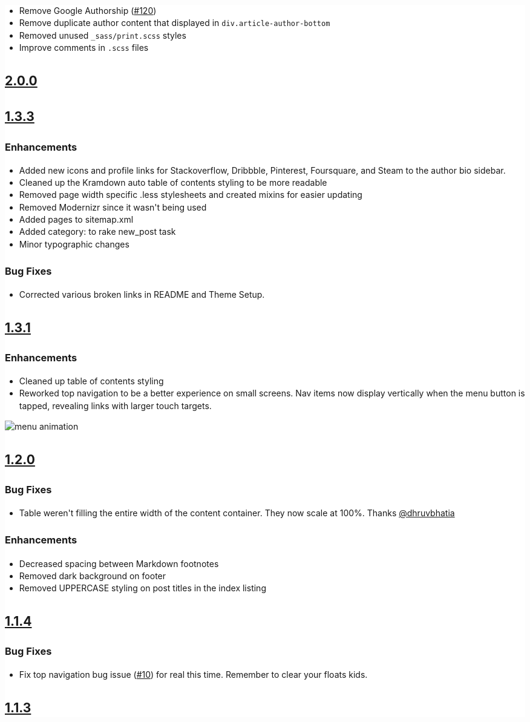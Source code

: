 * Remove Google Authorship \([\#120](https://github.com/mmistakes/minimal-mistakes/issues/120)\)
* Remove duplicate author content that displayed in `div.article-author-bottom`
* Removed unused `_sass/print.scss` styles
* Improve comments in `.scss` files

## [2.0.0](https://github.com/mmistakes/minimal-mistakes/releases/tag/v2.0)

## [1.3.3](https://github.com/mmistakes/minimal-mistakes/releases/tag/1.3.3)

### Enhancements

* Added new icons and profile links for Stackoverflow, Dribbble, Pinterest, Foursquare, and Steam to the author bio sidebar.
* Cleaned up the Kramdown auto table of contents styling to be more readable
* Removed page width specific .less stylesheets and created mixins for easier updating
* Removed Modernizr since it wasn't being used
* Added pages to sitemap.xml
* Added category: to rake new\_post task
* Minor typographic changes

### Bug Fixes

* Corrected various broken links in README and Theme Setup.

## [1.3.1](https://github.com/mmistakes/minimal-mistakes/releases/tag/1.3.1)

### Enhancements

* Cleaned up table of contents styling
* Reworked top navigation to be a better experience on small screens. Nav items now display vertically when the menu button is tapped, revealing links with larger touch targets.

![menu animation](https://camo.githubusercontent.com/3fbd8c1326485f4b1ab32c0005c0fca7660b5d31/68747470733a2f2f662e636c6f75642e6769746875622e636f6d2f6173736574732f313337363734392f323136343037352f31653366303663322d393465372d313165332d383961612d6436623636376562306564662e676966)

## [1.2.0](https://github.com/mmistakes/minimal-mistakes/releases/tag/1.2.0)

### Bug Fixes

* Table weren't filling the entire width of the content container. They now scale at 100%. Thanks [@dhruvbhatia](https://github.com/dhruvbhatia)

### Enhancements

* Decreased spacing between Markdown footnotes
* Removed dark background on footer
* Removed UPPERCASE styling on post titles in the index listing

## [1.1.4](https://github.com/mmistakes/minimal-mistakes/releases/tag/1.1.4)

### Bug Fixes

* Fix top navigation bug issue \([\#10](https://github.com/mmistakes/minimal-mistakes/issues/10)\) for real this time. Remember to clear your floats kids.

## [1.1.3](https://github.com/mmistakes/minimal-mistakes/releases/tag/1.1.3)